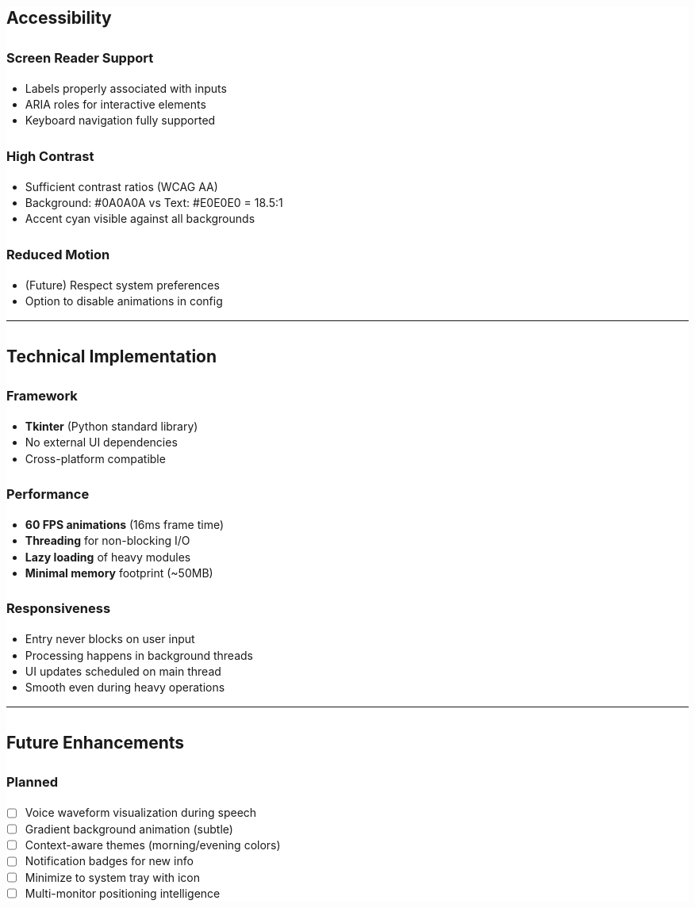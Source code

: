 
## Accessibility

### Screen Reader Support
- Labels properly associated with inputs
- ARIA roles for interactive elements
- Keyboard navigation fully supported

### High Contrast
- Sufficient contrast ratios (WCAG AA)
- Background: #0A0A0A vs Text: #E0E0E0 = 18.5:1
- Accent cyan visible against all backgrounds

### Reduced Motion
- (Future) Respect system preferences
- Option to disable animations in config

---

## Technical Implementation

### Framework
- **Tkinter** (Python standard library)
- No external UI dependencies
- Cross-platform compatible

### Performance
- **60 FPS animations** (16ms frame time)
- **Threading** for non-blocking I/O
- **Lazy loading** of heavy modules
- **Minimal memory** footprint (~50MB)

### Responsiveness
- Entry never blocks on user input
- Processing happens in background threads
- UI updates scheduled on main thread
- Smooth even during heavy operations

---

## Future Enhancements

### Planned
- [ ] Voice waveform visualization during speech
- [ ] Gradient background animation (subtle)
- [ ] Context-aware themes (morning/evening colors)
- [ ] Notification badges for new info
- [ ] Minimize to system tray with icon
- [ ] Multi-monitor positioning intelligence
